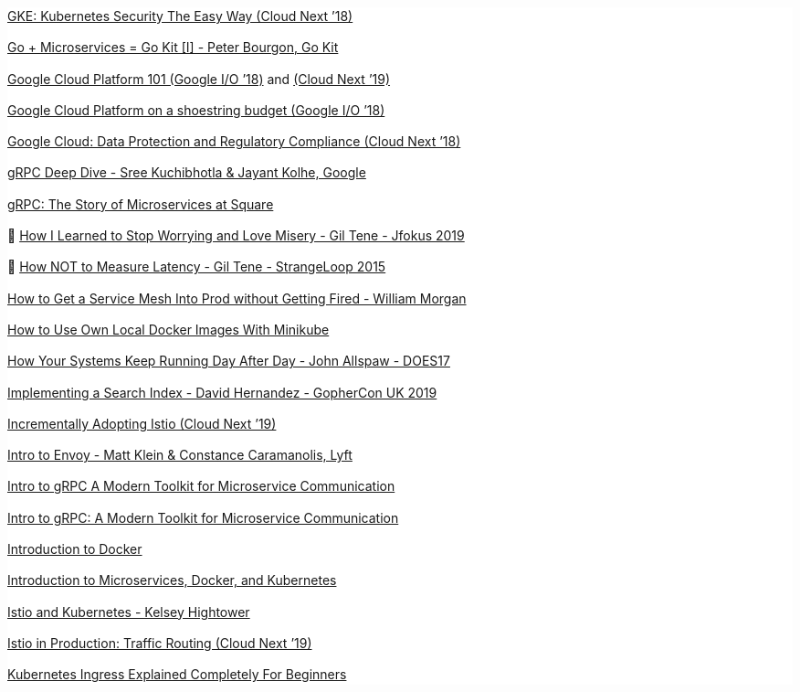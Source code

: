 [GKE: Kubernetes Security The Easy Way (Cloud Next ’18)](https://www.youtube.com/watch?v=bFvFT-skKSs)

[Go + Microservices = Go Kit [I] - Peter Bourgon, Go Kit](https://www.youtube.com/watch?v=NX0sHF8ZZgw)

[Google Cloud Platform 101 (Google I/O ’18)](https://www.youtube.com/watch?v=trJaoEtBh6w) and [(Cloud Next ’19)](https://www.youtube.com/watch?v=vmOMataJZWw)

[Google Cloud Platform on a shoestring budget (Google I/O ’18)](https://www.youtube.com/watch?v=N2OG1w6bGFo)

[Google Cloud: Data Protection and Regulatory Compliance (Cloud Next ’18)](https://www.youtube.com/watch?v=29dJTTOzvjU)

[gRPC Deep Dive - Sree Kuchibhotla & Jayant Kolhe, Google](https://www.youtube.com/watch?v=F2znfxn_5Hg)

[gRPC: The Story of Microservices at Square](https://www.youtube.com/watch?v=-2sWDr3Z0Wo)

&#x1F34E; [How I Learned to Stop Worrying and Love Misery - Gil Tene - Jfokus 2019](https://www.youtube.com/watch?v=_fiV3JUXylM)

&#x1F34E; [How NOT to Measure Latency - Gil Tene - StrangeLoop 2015](https://www.youtube.com/watch?v=lJ8ydIuPFeU)

[How to Get a Service Mesh Into Prod without Getting Fired - William Morgan](https://www.youtube.com/watch?v=XA1aGpYzpYg)

[How to Use Own Local Docker Images With Minikube](https://medium.com/bb-tutorials-and-thoughts/how-to-use-own-local-doker-images-with-minikube-2c1ed0b0968)

[How Your Systems Keep Running Day After Day - John Allspaw - DOES17](https://www.youtube.com/watch?v=xA5U85LSk0M)

[Implementing a Search Index - David Hernandez - GopherCon UK 2019](https://www.youtube.com/watch?v=LKUpGMp9ZhY)

[Incrementally Adopting Istio (Cloud Next ’19)](https://www.youtube.com/watch?v=0cgTHQFXYPQ)

[Intro to Envoy - Matt Klein & Constance Caramanolis, Lyft](https://www.youtube.com/watch?v=P719qI2h2yY)

[Intro to gRPC A Modern Toolkit for Microservice Communication](https://www.youtube.com/watch?v=RoXT_Rkg8LA)

[Intro to gRPC: A Modern Toolkit for Microservice Communication](https://www.youtube.com/watch?v=RoXT_Rkg8LA)

[Introduction to Docker](https://www.youtube.com/watch?v=Q5POuMHxW-0)

[Introduction to Microservices, Docker, and Kubernetes](https://www.youtube.com/watch?v=1xo-0gCVhTU)

[Istio and Kubernetes - Kelsey Hightower](https://www.youtube.com/watch?v=s4qasWn_mFc)

[Istio in Production: Traffic Routing (Cloud Next ’19)](https://www.youtube.com/watch?v=7cINRP0BFY8)

[Kubernetes Ingress Explained Completely For Beginners](https://www.youtube.com/watch?v=VicH6KojwCI)

